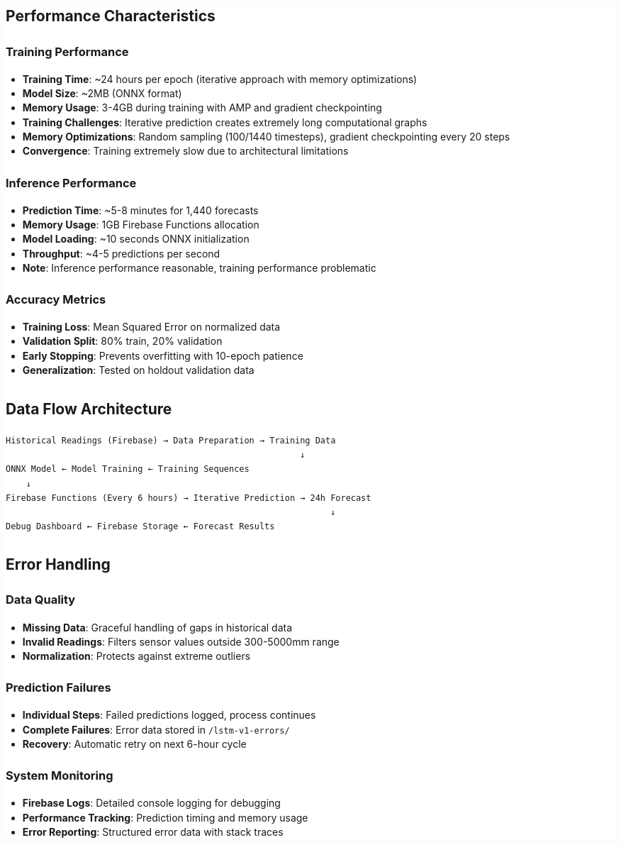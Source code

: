 ## Performance Characteristics

### Training Performance
- **Training Time**: ~24 hours per epoch (iterative approach with memory optimizations)
- **Model Size**: ~2MB (ONNX format)
- **Memory Usage**: 3-4GB during training with AMP and gradient checkpointing
- **Training Challenges**: Iterative prediction creates extremely long computational graphs
- **Memory Optimizations**: Random sampling (100/1440 timesteps), gradient checkpointing every 20 steps
- **Convergence**: Training extremely slow due to architectural limitations

### Inference Performance
- **Prediction Time**: ~5-8 minutes for 1,440 forecasts
- **Memory Usage**: 1GB Firebase Functions allocation
- **Model Loading**: ~10 seconds ONNX initialization
- **Throughput**: ~4-5 predictions per second
- **Note**: Inference performance reasonable, training performance problematic

### Accuracy Metrics
- **Training Loss**: Mean Squared Error on normalized data
- **Validation Split**: 80% train, 20% validation
- **Early Stopping**: Prevents overfitting with 10-epoch patience
- **Generalization**: Tested on holdout validation data

## Data Flow Architecture

```
Historical Readings (Firebase) → Data Preparation → Training Data
                                                          ↓
ONNX Model ← Model Training ← Training Sequences
    ↓
Firebase Functions (Every 6 hours) → Iterative Prediction → 24h Forecast
                                                                ↓
Debug Dashboard ← Firebase Storage ← Forecast Results
```

## Error Handling

### Data Quality
- **Missing Data**: Graceful handling of gaps in historical data
- **Invalid Readings**: Filters sensor values outside 300-5000mm range
- **Normalization**: Protects against extreme outliers

### Prediction Failures
- **Individual Steps**: Failed predictions logged, process continues
- **Complete Failures**: Error data stored in `/lstm-v1-errors/`
- **Recovery**: Automatic retry on next 6-hour cycle

### System Monitoring
- **Firebase Logs**: Detailed console logging for debugging
- **Performance Tracking**: Prediction timing and memory usage
- **Error Reporting**: Structured error data with stack traces
